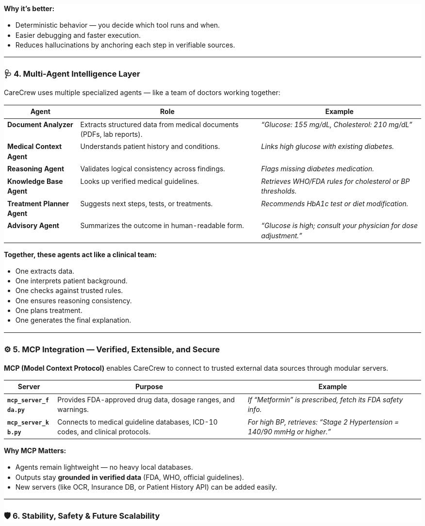 **Why it’s better:**  
- Deterministic behavior — you decide which tool runs and when.  
- Easier debugging and faster execution.  
- Reduces hallucinations by anchoring each step in verifiable sources.  

---

### 🩺 4. Multi-Agent Intelligence Layer  

CareCrew uses multiple specialized agents — like a team of doctors working together:  

| Agent | Role | Example |
|--------|------|----------|
| **Document Analyzer** | Extracts structured data from medical documents (PDFs, lab reports). | *“Glucose: 155 mg/dL, Cholesterol: 210 mg/dL”* |
| **Medical Context Agent** | Understands patient history and conditions. | *Links high glucose with existing diabetes.* |
| **Reasoning Agent** | Validates logical consistency across findings. | *Flags missing diabetes medication.* |
| **Knowledge Base Agent** | Looks up verified medical guidelines. | *Retrieves WHO/FDA rules for cholesterol or BP thresholds.* |
| **Treatment Planner Agent** | Suggests next steps, tests, or treatments. | *Recommends HbA1c test or diet modification.* |
| **Advisory Agent** | Summarizes the outcome in human-readable form. | *“Glucose is high; consult your physician for dose adjustment.”* |

**Together, these agents act like a clinical team:**  
- One extracts data.  
- One interprets patient background.  
- One checks against trusted rules.  
- One ensures reasoning consistency.  
- One plans treatment.  
- One generates the final explanation.  

---

### ⚙️ 5. MCP Integration — Verified, Extensible, and Secure  

**MCP (Model Context Protocol)** enables CareCrew to connect to trusted external data sources through modular servers.  

| Server | Purpose | Example |
|---------|----------|----------|
| **`mcp_server_fda.py`** | Provides FDA-approved drug data, dosage ranges, and warnings. | *If “Metformin” is prescribed, fetch its FDA safety info.* |
| **`mcp_server_kb.py`** | Connects to medical guideline databases, ICD-10 codes, and clinical protocols. | *For high BP, retrieves: “Stage 2 Hypertension = 140/90 mmHg or higher.”* |

**Why MCP Matters:**  
- Agents remain lightweight — no heavy local databases.  
- Outputs stay **grounded in verified data** (FDA, WHO, official guidelines).  
- New servers (like OCR, Insurance DB, or Patient History API) can be added easily.  

---

### 🛡️ 6. Stability, Safety & Future Scalability  
